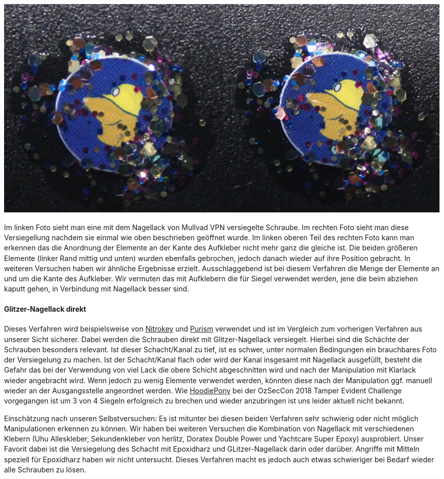 ![Vergleich](../assets/images/tamper-evident-protection/vergleich_versiegelt.png)

Im linken Foto sieht man eine mit dem Nagellack von Mullvad VPN versiegelte Schraube. Im rechten Foto sieht man diese Versiegellung nachdem sie einmal wie oben beschrieben geöffnet wurde. Im linken oberen Teil des rechten Foto kann man erkennen das die Anordnung der Elemente an der Kante des Aufkleber nicht mehr ganz die gleiche ist. Die beiden größeren Elemente (linker Rand mittig und unten) wurden ebenfalls gebrochen, jedoch danach wieder auf ihre Position gebracht. In weiteren Versuchen haben wir ähnliche Ergebnisse erzielt. Ausschlaggebend ist bei diesem Verfahren die Menge der Elemente an und um die Kante des Aufkleber. Wir vermuten das mit Aufklebern die für Siegel verwendet werden, jene die beim abziehen kaputt gehen, in Verbindung mit Nagellack besser sind.

#### Glitzer-Nagellack direkt

Dieses Verfahren wird beispielsweise von [Nitrokey](https://docs.nitrokey.com/de/nitropad/qubes/sealed-hardware.html) und [Purism](https://puri.sm/posts/anti-interdiction-update-six-month-retrospective/) verwendet und ist im Vergleich zum vorherigen Verfahren aus unserer Sicht sicherer. Dabei werden die Schrauben direkt mit Glitzer-Nagellack versiegelt. Hierbei sind die Schächte der Schrauben besonders relevant. Ist dieser Schacht/Kanal zu tief, ist es schwer, unter normalen Bedingungen ein brauchbares Foto der Versiegelung zu machen. Ist der Schacht/Kanal flach oder wird der Kanal insgesamt mit Nagellack ausgefüllt, besteht die Gefahr das bei der Verwendung von viel Lack die obere Schicht abgeschnitten wird und nach der Manipulation mit Klarlack wieder angebracht wird. Wenn jedoch zu wenig Elemente verwendet werden, könnten diese nach der Manipulation ggf. manuell wieder an der Ausgangsstelle angeordnet werden. Wie [HoodiePony](https://twitter.com/hoodiePony) bei der OzSecCon 2018 Tamper Evident Challenge vorgegangen ist um 3 von 4 Siegeln erfolgreich zu brechen und wieder anzubringen ist uns leider aktuell nicht bekannt.

Einschätzung nach unseren Selbstversuchen: Es ist mitunter bei diesen beiden Verfahren sehr schwierig oder nicht möglich Manipulationen erkennen zu können. Wir haben bei weiteren Versuchen die Kombination von Nagellack mit verschiedenen Klebern (Uhu Alleskleber, Sekundenkleber von herlitz, Doratex Double Power und Yachtcare Super Epoxy) ausprobiert. Unser Favorit dabei ist die Versiegelung des Schacht mit Epoxidharz und GLitzer-Nagellack darin oder darüber. Angriffe mit Mitteln speziell für Epoxidharz haben wir nicht untersucht. Dieses Verfahren macht es jedoch auch etwas schwieriger bei Bedarf wieder alle Schrauben zu lösen.
